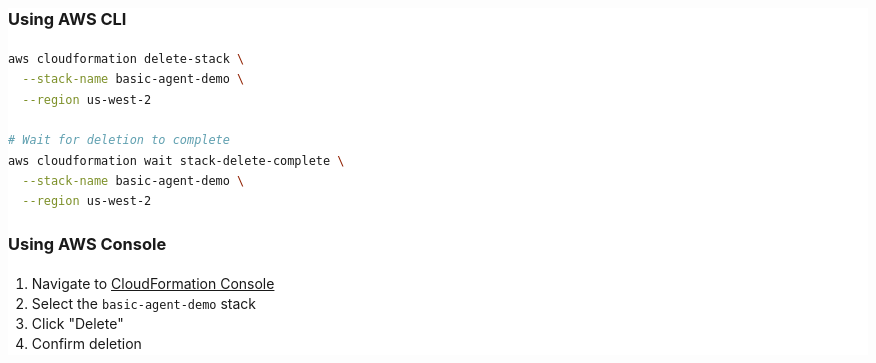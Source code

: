 ### Using AWS CLI

```bash
aws cloudformation delete-stack \
  --stack-name basic-agent-demo \
  --region us-west-2

# Wait for deletion to complete
aws cloudformation wait stack-delete-complete \
  --stack-name basic-agent-demo \
  --region us-west-2
```

### Using AWS Console

1. Navigate to [CloudFormation Console](https://console.aws.amazon.com/cloudformation/)
2. Select the `basic-agent-demo` stack
3. Click "Delete"
4. Confirm deletion
